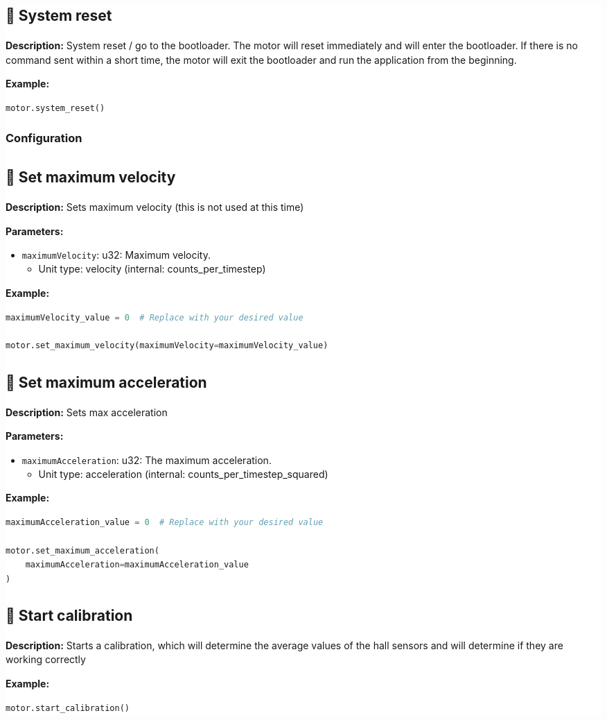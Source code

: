 ## 🔧 System reset

**Description:** System reset / go to the bootloader. The motor will reset immediately and will enter the bootloader. If there is no command sent within a short time, the motor will exit the bootloader and run the application from the beginning.

**Example:**
```python
motor.system_reset()
```

### Configuration

## 🔧 Set maximum velocity

**Description:** Sets maximum velocity (this is not used at this time)

**Parameters:**
- `maximumVelocity`: u32: Maximum velocity.
  - Unit type: velocity (internal: counts_per_timestep)

**Example:**
```python
maximumVelocity_value = 0  # Replace with your desired value

motor.set_maximum_velocity(maximumVelocity=maximumVelocity_value)
```

## 🔧 Set maximum acceleration

**Description:** Sets max acceleration

**Parameters:**
- `maximumAcceleration`: u32: The maximum acceleration.
  - Unit type: acceleration (internal: counts_per_timestep_squared)

**Example:**
```python
maximumAcceleration_value = 0  # Replace with your desired value

motor.set_maximum_acceleration(
    maximumAcceleration=maximumAcceleration_value
)
```

## 🔧 Start calibration

**Description:** Starts a calibration, which will determine the average values of the hall sensors and will determine if they are working correctly

**Example:**
```python
motor.start_calibration()
```
